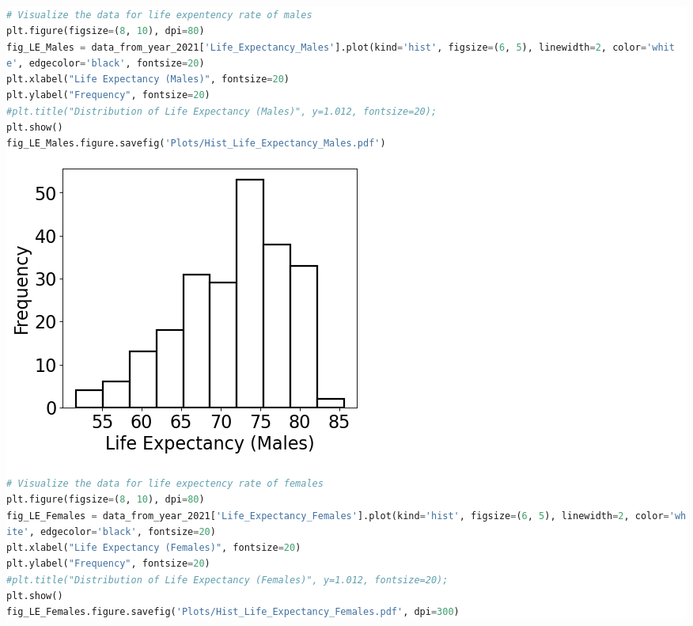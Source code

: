 


```python
# Visualize the data for life expentency rate of males
plt.figure(figsize=(8, 10), dpi=80)
fig_LE_Males = data_from_year_2021['Life_Expectancy_Males'].plot(kind='hist', figsize=(6, 5), linewidth=2, color='white', edgecolor='black', fontsize=20)
plt.xlabel("Life Expectancy (Males)", fontsize=20)
plt.ylabel("Frequency", fontsize=20)
#plt.title("Distribution of Life Expectancy (Males)", y=1.012, fontsize=20);
plt.show()
fig_LE_Males.figure.savefig('Plots/Hist_Life_Expectancy_Males.pdf')
```


    
![png](output_11_0.png)
    



```python
# Visualize the data for life expectency rate of females
plt.figure(figsize=(8, 10), dpi=80)
fig_LE_Females = data_from_year_2021['Life_Expectancy_Females'].plot(kind='hist', figsize=(6, 5), linewidth=2, color='white', edgecolor='black', fontsize=20)
plt.xlabel("Life Expectancy (Females)", fontsize=20)
plt.ylabel("Frequency", fontsize=20)
#plt.title("Distribution of Life Expectancy (Females)", y=1.012, fontsize=20);
plt.show()
fig_LE_Females.figure.savefig('Plots/Hist_Life_Expectancy_Females.pdf', dpi=300)
```


    